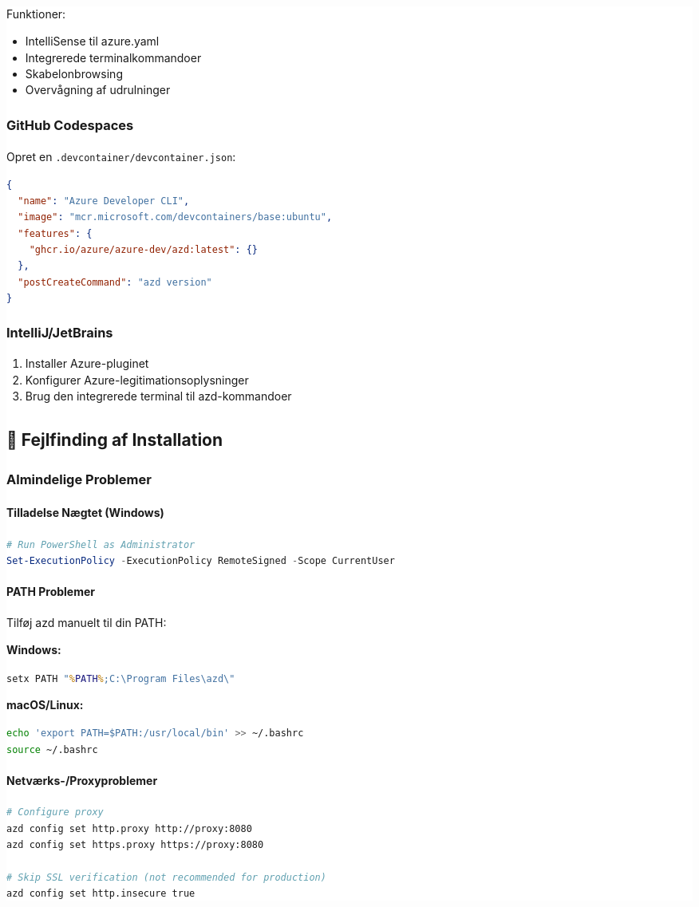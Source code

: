 Funktioner:
- IntelliSense til azure.yaml
- Integrerede terminalkommandoer
- Skabelonbrowsing
- Overvågning af udrulninger

### GitHub Codespaces
Opret en `.devcontainer/devcontainer.json`:
```json
{
  "name": "Azure Developer CLI",
  "image": "mcr.microsoft.com/devcontainers/base:ubuntu",
  "features": {
    "ghcr.io/azure/azure-dev/azd:latest": {}
  },
  "postCreateCommand": "azd version"
}
```

### IntelliJ/JetBrains
1. Installer Azure-pluginet
2. Konfigurer Azure-legitimationsoplysninger
3. Brug den integrerede terminal til azd-kommandoer

## 🐛 Fejlfinding af Installation

### Almindelige Problemer

#### Tilladelse Nægtet (Windows)
```powershell
# Run PowerShell as Administrator
Set-ExecutionPolicy -ExecutionPolicy RemoteSigned -Scope CurrentUser
```

#### PATH Problemer
Tilføj azd manuelt til din PATH:

**Windows:**
```cmd
setx PATH "%PATH%;C:\Program Files\azd\"
```

**macOS/Linux:**
```bash
echo 'export PATH=$PATH:/usr/local/bin' >> ~/.bashrc
source ~/.bashrc
```

#### Netværks-/Proxyproblemer
```bash
# Configure proxy
azd config set http.proxy http://proxy:8080
azd config set https.proxy https://proxy:8080

# Skip SSL verification (not recommended for production)
azd config set http.insecure true
```
